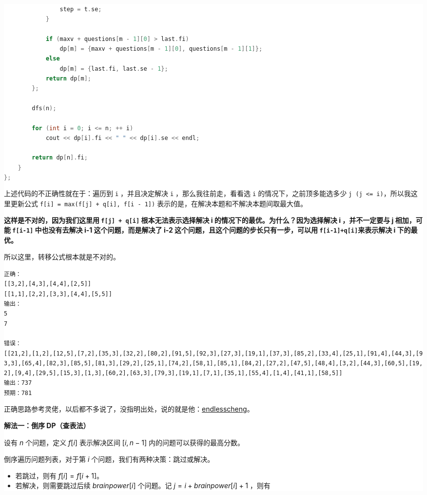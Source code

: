 ```cpp
                step = t.se;
            }

            if (maxv + questions[m - 1][0] > last.fi)
                dp[m] = {maxv + questions[m - 1][0], questions[m - 1][1]};
            else
                dp[m] = {last.fi, last.se - 1};
            return dp[m];
        };

        dfs(n);
        
        for (int i = 0; i <= n; ++ i)
            cout << dp[i].fi << " " << dp[i].se << endl;

        return dp[n].fi;
    }
};
```

上述代码的不正确性就在于：遍历到 `i` ，并且决定解决 `i` ，那么我往前走，看看选 `i` 的情况下，之前顶多能选多少 `j (j <= i)`，所以我这里更新公式 `f[i] = max(f[j] + q[i], f[i - 1])` 表示的是，在解决本题和不解决本题间取最大值。

**这样是不对的，因为我们这里用 `f[j] + q[i]` 根本无法表示选择解决 i 的情况下的最优。为什么？因为选择解决 i ，并不一定要与 j 相加，可能 `f[i-1]` 中也没有去解决 i-1 这个问题，而是解决了 i-2 这个问题，且这个问题的步长只有一步，可以用 `f[i-1]+q[i]`来表示解决 i 下的最优。**

所以这里，转移公式根本就是不对的。

```
正确：
[[3,2],[4,3],[4,4],[2,5]]
[[1,1],[2,2],[3,3],[4,4],[5,5]]
输出：
5
7

错误：
[[21,2],[1,2],[12,5],[7,2],[35,3],[32,2],[80,2],[91,5],[92,3],[27,3],[19,1],[37,3],[85,2],[33,4],[25,1],[91,4],[44,3],[93,3],[65,4],[82,3],[85,5],[81,3],[29,2],[25,1],[74,2],[58,1],[85,1],[84,2],[27,2],[47,5],[48,4],[3,2],[44,3],[60,5],[19,2],[9,4],[29,5],[15,3],[1,3],[60,2],[63,3],[79,3],[19,1],[7,1],[35,1],[55,4],[1,4],[41,1],[58,5]]
输出：737
预期：781
```

正确思路参考灵佬，以后都不多说了，没指明出处，说的就是他：[endlesscheng](https://leetcode-cn.com/problems/solving-questions-with-brainpower/solution/dao-xu-dp-by-endlesscheng-2qkc/)。

**解法一：倒序 DP（查表法）**

设有 $n$ 个问题，定义 $f[i]$ 表示解决区间 $[i,n-1]$ 内的问题可以获得的最高分数。

倒序遍历问题列表，对于第 $i$ 个问题，我们有两种决策：跳过或解决。

- 若跳过，则有 $f[i]=f[i+1]$。
- 若解决，则需要跳过后续 $\textit{brainpower}[i]$ 个问题。记 $j=i+\textit{brainpower}[i]+1$ ，则有
